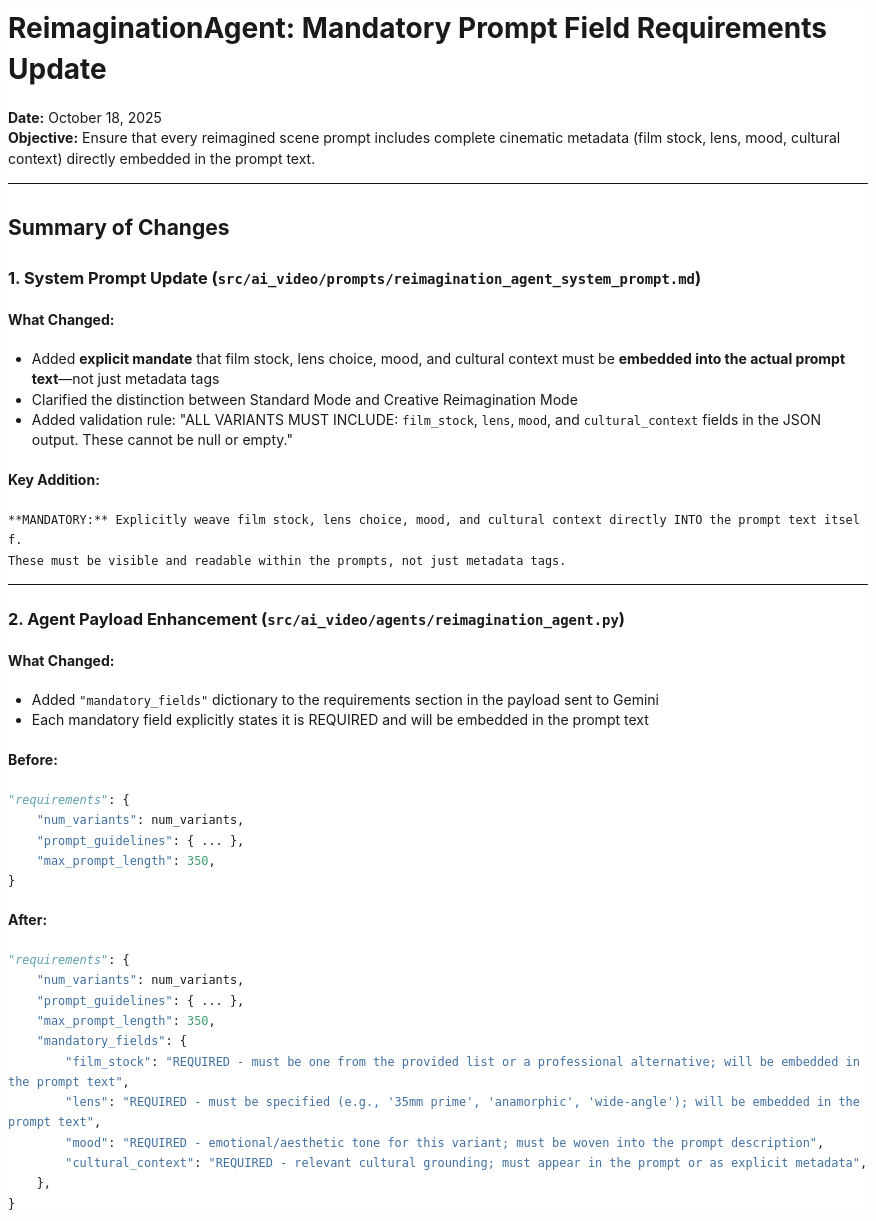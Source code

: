 # ReimaginationAgent: Mandatory Prompt Field Requirements Update

**Date:** October 18, 2025  
**Objective:** Ensure that every reimagined scene prompt includes complete cinematic metadata (film stock, lens, mood, cultural context) directly embedded in the prompt text.

---

## Summary of Changes

### 1. **System Prompt Update** (`src/ai_video/prompts/reimagination_agent_system_prompt.md`)

#### What Changed:
- Added **explicit mandate** that film stock, lens choice, mood, and cultural context must be **embedded into the actual prompt text**—not just metadata tags
- Clarified the distinction between Standard Mode and Creative Reimagination Mode
- Added validation rule: "ALL VARIANTS MUST INCLUDE: `film_stock`, `lens`, `mood`, and `cultural_context` fields in the JSON output. These cannot be null or empty."

#### Key Addition:
```markdown
**MANDATORY:** Explicitly weave film stock, lens choice, mood, and cultural context directly INTO the prompt text itself. 
These must be visible and readable within the prompts, not just metadata tags.
```

---

### 2. **Agent Payload Enhancement** (`src/ai_video/agents/reimagination_agent.py`)

#### What Changed:
- Added `"mandatory_fields"` dictionary to the requirements section in the payload sent to Gemini
- Each mandatory field explicitly states it is REQUIRED and will be embedded in the prompt text

#### Before:
```python
"requirements": {
    "num_variants": num_variants,
    "prompt_guidelines": { ... },
    "max_prompt_length": 350,
}
```

#### After:
```python
"requirements": {
    "num_variants": num_variants,
    "prompt_guidelines": { ... },
    "max_prompt_length": 350,
    "mandatory_fields": {
        "film_stock": "REQUIRED - must be one from the provided list or a professional alternative; will be embedded in the prompt text",
        "lens": "REQUIRED - must be specified (e.g., '35mm prime', 'anamorphic', 'wide-angle'); will be embedded in the prompt text",
        "mood": "REQUIRED - emotional/aesthetic tone for this variant; must be woven into the prompt description",
        "cultural_context": "REQUIRED - relevant cultural grounding; must appear in the prompt or as explicit metadata",
    },
}
```